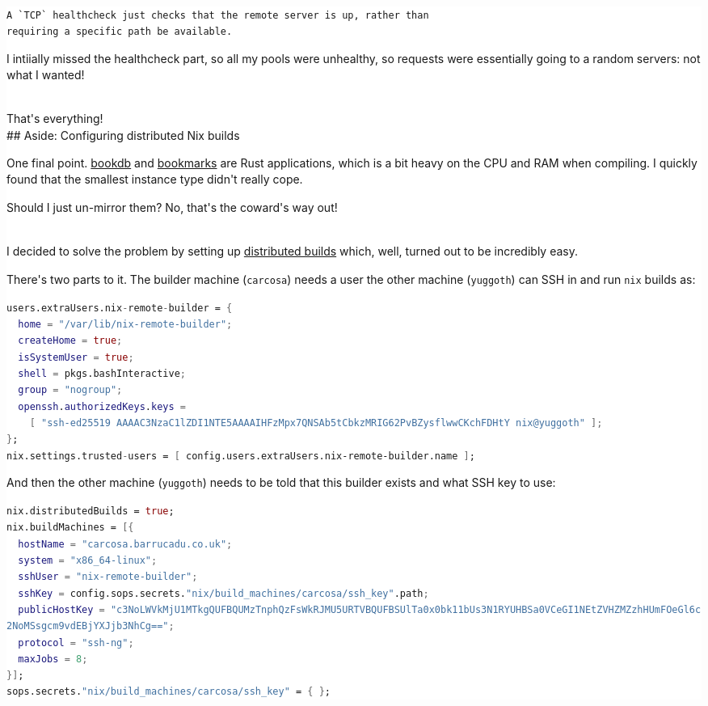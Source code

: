     A `TCP` healthcheck just checks that the remote server is up, rather than
    requiring a specific path be available.

I intiially missed the healthcheck part, so all my pools were unhealthy, so
requests were essentially going to a random servers: not what I wanted!

<div class="box" markdown="1">
<div><img src="konata/thumbsup.webp" alt=""></div>
<div class="box-text" markdown="1">
That's everything!
</div>
</div>
</section>

<section markdown="1">
## Aside: Configuring distributed Nix builds

One final point.  [bookdb][] and [bookmarks][] are Rust applications, which is a
bit heavy on the CPU and RAM when compiling.  I quickly found that the smallest
instance type didn't really cope.

<div class="box" markdown="1">
<div class="box-text" markdown="1">
Should I just un-mirror them?  No, that's the coward's way out!
</div>
<div><img src="konata/ponder.webp" alt=""></div>
</div>

I decided to solve the problem by setting up [distributed builds][] which, well,
turned out to be incredibly easy.

There's two parts to it.  The builder machine (`carcosa`) needs a user the other
machine (`yuggoth`) can SSH in and run `nix` builds as:

```nix
users.extraUsers.nix-remote-builder = {
  home = "/var/lib/nix-remote-builder";
  createHome = true;
  isSystemUser = true;
  shell = pkgs.bashInteractive;
  group = "nogroup";
  openssh.authorizedKeys.keys =
    [ "ssh-ed25519 AAAAC3NzaC1lZDI1NTE5AAAAIHFzMpx7QNSAb5tCbkzMRIG62PvBZysflwwCKchFDHtY nix@yuggoth" ];
};
nix.settings.trusted-users = [ config.users.extraUsers.nix-remote-builder.name ];
```

And then the other machine (`yuggoth`) needs to be told that this builder exists
and what SSH key to use:

```nix
nix.distributedBuilds = true;
nix.buildMachines = [{
  hostName = "carcosa.barrucadu.co.uk";
  system = "x86_64-linux";
  sshUser = "nix-remote-builder";
  sshKey = config.sops.secrets."nix/build_machines/carcosa/ssh_key".path;
  publicHostKey = "c3NoLWVkMjU1MTkgQUFBQUMzTnphQzFsWkRJMU5URTVBQUFBSUlTa0x0bk11bUs3N1RYUHBSa0VCeGI1NEtZVHZMZzhHUmFOeGl6c2NoMSsgcm9vdEBjYXJjb3NhCg==";
  protocol = "ssh-ng";
  maxJobs = 8;
}];
sops.secrets."nix/build_machines/carcosa/ssh_key" = { };
```


[tinycdn]: https://www.wezm.net/v2/posts/2024/tiny-cdn/
[homelab]: https://aottr.dev/posts/2024/08/homelab-setting-up-caddy-reverse-proxy-with-ssl-on-nixos/
[my weeknotes]: https://weeknotes.barrucadu.co.uk/
[bookdb]: https://bookdb.barrucadu.co.uk/
[bookmarks]: https://bookmarks.barrucadu.co.uk/
[NixOS]: https://nixos.org/
[Hetzner]: https://www.hetzner.com/
[OctoDNS]: https://github.com/octodns/octodns
[AWS Route53]: https://aws.amazon.com/route53/
[Terraform]: https://www.terraform.io/
[Concourse]: https://concourse-ci.org/
[nixfiles]: https://github.com/barrucadu/nixfiles
[ops]: https://github.com/barrucadu/ops
[the barrucadu.co.uk pipeline]: https://github.com/barrucadu/barrucadu.co.uk/blob/master/concourse/pipeline.yml
[the installation section of the NixOS manual]: https://nixos.org/manual/nixos/stable/index.html#ch-installation
[I have a runbook]: https://nixfiles.docs.barrucadu.co.uk/runbooks/set-up-a-new-host.html
[the DNS challenge]: https://letsencrypt.org/docs/challenge-types/#dns-01-challenge
[LEGO]: https://go-acme.github.io/lego/
[gives us a minimal IAM policy]: https://go-acme.github.io/lego/dns/route53/index.html
[sops-nix]: https://github.com/Mic92/sops-nix
[website-mirror]: https://github.com/barrucadu/nixfiles/blob/master/shared/host-templates/website-mirror/default.nix
[Caddy]: https://caddyserver.com/
[Elasticsearch]: https://www.elastic.co/elasticsearch
[refactor my NixOS config a bit]: https://github.com/barrucadu/nixfiles/pull/311
[does cover "dynamic records" like this]: https://github.com/octodns/octodns/blob/main/docs/dynamic_records.md
[distributed builds]: https://nix.dev/manual/nix/2.18/advanced-topics/distributed-builds